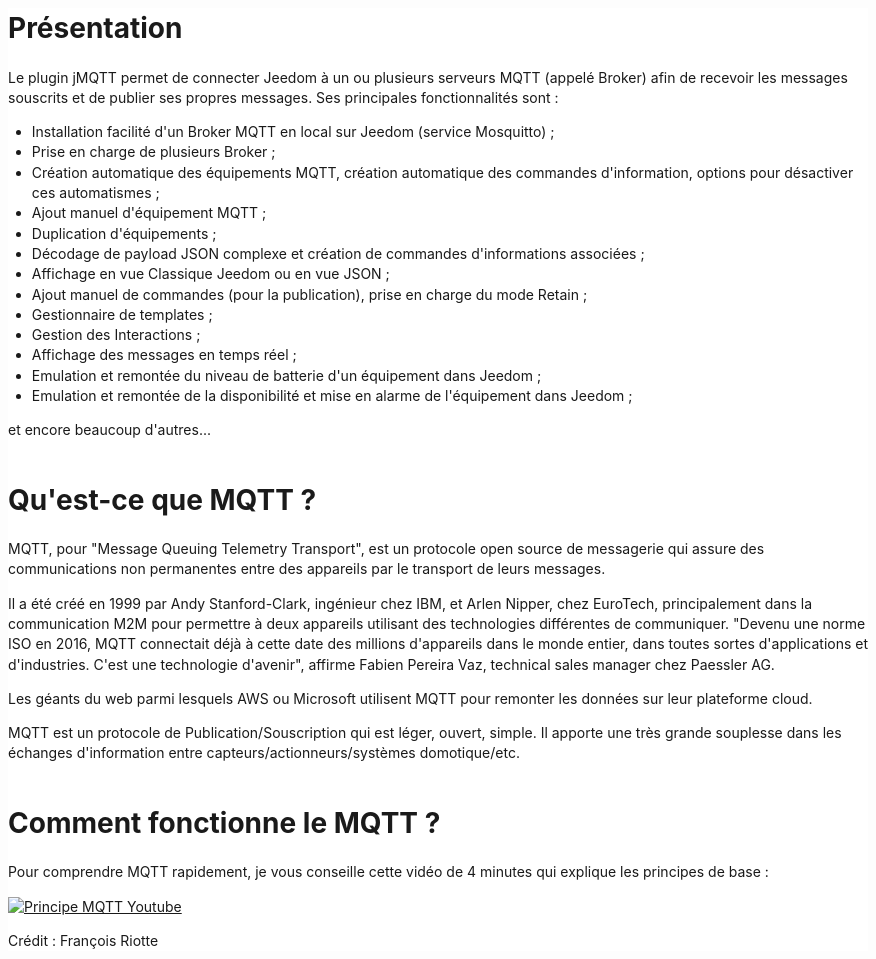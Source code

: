 # Présentation

Le plugin jMQTT permet de connecter Jeedom à un ou plusieurs serveurs MQTT (appelé Broker) afin de recevoir les messages souscrits et de publier ses propres messages.
Ses principales fonctionnalités sont :

 - Installation facilité d'un Broker MQTT en local sur Jeedom (service Mosquitto) ;
 - Prise en charge de plusieurs Broker ;
 - Création automatique des équipements MQTT, création automatique des commandes d'information, options pour désactiver ces automatismes ;
 - Ajout manuel d'équipement MQTT ;
 - Duplication d'équipements ;
 - Décodage de payload JSON complexe et création de commandes d'informations associées ;
 - Affichage en vue Classique Jeedom ou en vue JSON ;
 - Ajout manuel de commandes (pour la publication), prise en charge du mode Retain ;
 - Gestionnaire de templates ;
 - Gestion des Interactions ;
 - Affichage des messages en temps réel ;
 - Emulation et remontée du niveau de batterie d'un équipement dans Jeedom ;
 - Emulation et remontée de la disponibilité et mise en alarme de l'équipement dans Jeedom ;

et encore beaucoup d'autres...


# Qu'est-ce que MQTT ?

MQTT, pour "Message Queuing Telemetry Transport", est un protocole open source de messagerie qui assure des communications non permanentes entre des appareils par le transport de leurs messages.

Il a été créé en 1999 par Andy Stanford-Clark, ingénieur chez IBM, et Arlen Nipper, chez EuroTech, principalement dans la communication M2M pour permettre à deux appareils utilisant des technologies différentes de communiquer.
"Devenu une norme ISO en 2016, MQTT connectait déjà à cette date des millions d'appareils dans le monde entier, dans toutes sortes d'applications et d'industries. C'est une technologie d'avenir",
affirme Fabien Pereira Vaz, technical sales manager chez Paessler AG.

Les géants du web parmi lesquels AWS ou Microsoft utilisent MQTT pour remonter les données sur leur plateforme cloud.

MQTT est un protocole de Publication/Souscription qui est léger, ouvert, simple.
Il apporte une très grande souplesse dans les échanges d'information entre capteurs/actionneurs/systèmes domotique/etc.

# Comment fonctionne le MQTT ?

Pour comprendre MQTT rapidement, je vous conseille cette vidéo de 4 minutes qui explique les principes de base :

[![Principe MQTT Youtube](https://img.youtube.com/vi/7skzc4axLKM/0.jpg)](https://www.youtube.com/watch?v=7skzc4axLKM)

Crédit : François Riotte
